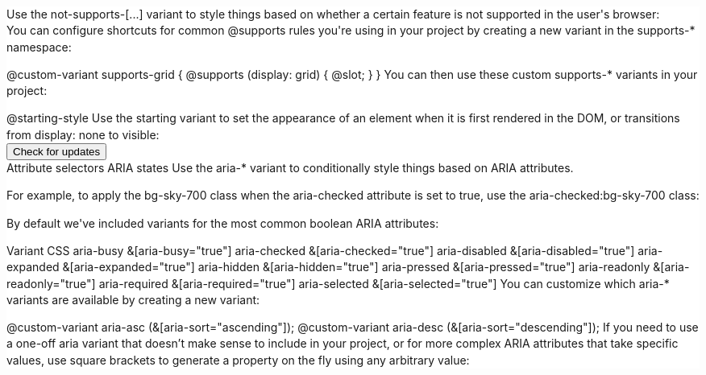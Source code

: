 </div>
Use the not-supports-[...] variant to style things based on whether a certain feature is not supported in the user's browser:

<div class="not-supports-[display:grid]:flex">
  
</div>
You can configure shortcuts for common @supports rules you're using in your project by creating a new variant in the supports-* namespace:

@custom-variant supports-grid {
  @supports (display: grid) {
    @slot;
  }
}
You can then use these custom supports-* variants in your project:

<div class="supports-grid:grid">
  
</div>
@starting-style
Use the starting variant to set the appearance of an element when it is first rendered in the DOM, or transitions from display: none to visible:


<div>
  <button popovertarget="my-popover">Check for updates</button>
  <div popover id="my-popover" class="opacity-0 starting:open:opacity-0 ...">
    <!-- ... -->
  </div>
</div>
Attribute selectors
ARIA states
Use the aria-* variant to conditionally style things based on ARIA attributes.

For example, to apply the bg-sky-700 class when the aria-checked attribute is set to true, use the aria-checked:bg-sky-700 class:

<div aria-checked="true" class="bg-gray-600 aria-checked:bg-sky-700">
  
</div>
By default we've included variants for the most common boolean ARIA attributes:

Variant	CSS
aria-busy	&[aria-busy="true"]
aria-checked	&[aria-checked="true"]
aria-disabled	&[aria-disabled="true"]
aria-expanded	&[aria-expanded="true"]
aria-hidden	&[aria-hidden="true"]
aria-pressed	&[aria-pressed="true"]
aria-readonly	&[aria-readonly="true"]
aria-required	&[aria-required="true"]
aria-selected	&[aria-selected="true"]
You can customize which aria-* variants are available by creating a new variant:

@custom-variant aria-asc (&[aria-sort="ascending"]);
@custom-variant aria-desc (&[aria-sort="descending"]);
If you need to use a one-off aria variant that doesn’t make sense to include in your project, or for more complex ARIA attributes that take specific values, use square brackets to generate a property on the fly using any arbitrary value:
